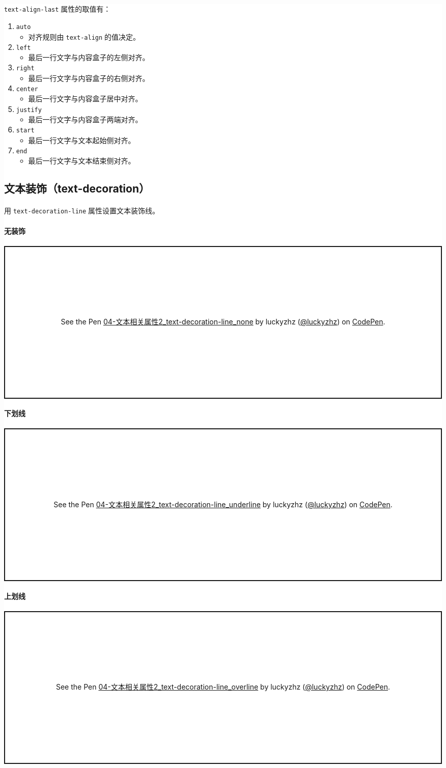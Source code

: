 `text-align-last` 属性的取值有：

1. `auto`
   * 对齐规则由 `text-align` 的值决定。
2. `left`
   * 最后一行文字与内容盒子的左侧对齐。
3. `right`
   * 最后一行文字与内容盒子的右侧对齐。
4. `center`
   * 最后一行文字与内容盒子居中对齐。
5. `justify`
   * 最后一行文字与内容盒子两端对齐。
6. `start`
   * 最后一行文字与文本起始侧对齐。
7. `end`
   * 最后一行文字与文本结束侧对齐。

## 文本装饰（text-decoration）

用 `text-decoration-line` 属性设置文本装饰线。



#### **无装饰**

<p class="codepen" data-height="300" data-default-tab="html,result" data-slug-hash="bGodGev" data-editable="true" data-user="luckyzhz" style="height: 300px; box-sizing: border-box; display: flex; align-items: center; justify-content: center; border: 2px solid; margin: 1em 0; padding: 1em;">
  <span>See the Pen <a href="https://codepen.io/luckyzhz/pen/bGodGev">
  04-文本相关属性2_text-decoration-line_none</a> by luckyzhz (<a href="https://codepen.io/luckyzhz">@luckyzhz</a>)
  on <a href="https://codepen.io">CodePen</a>.</span>
</p>
<script async src="https://cpwebassets.codepen.io/assets/embed/ei.js"></script>

#### **下划线**

<p class="codepen" data-height="300" data-default-tab="html,result" data-slug-hash="NWaqWRM" data-editable="true" data-user="luckyzhz" style="height: 300px; box-sizing: border-box; display: flex; align-items: center; justify-content: center; border: 2px solid; margin: 1em 0; padding: 1em;">
  <span>See the Pen <a href="https://codepen.io/luckyzhz/pen/NWaqWRM">
  04-文本相关属性2_text-decoration-line_underline</a> by luckyzhz (<a href="https://codepen.io/luckyzhz">@luckyzhz</a>)
  on <a href="https://codepen.io">CodePen</a>.</span>
</p>
<script async src="https://cpwebassets.codepen.io/assets/embed/ei.js"></script>

#### **上划线**

<p class="codepen" data-height="300" data-default-tab="html,result" data-slug-hash="jOGPOMv" data-editable="true" data-user="luckyzhz" style="height: 300px; box-sizing: border-box; display: flex; align-items: center; justify-content: center; border: 2px solid; margin: 1em 0; padding: 1em;">
  <span>See the Pen <a href="https://codepen.io/luckyzhz/pen/jOGPOMv">
  04-文本相关属性2_text-decoration-line_overline</a> by luckyzhz (<a href="https://codepen.io/luckyzhz">@luckyzhz</a>)
  on <a href="https://codepen.io">CodePen</a>.</span>
</p>
<script async src="https://cpwebassets.codepen.io/assets/embed/ei.js"></script>
